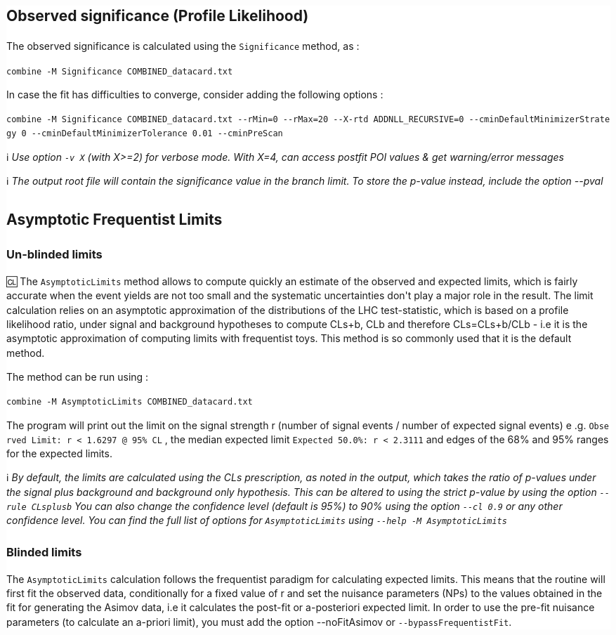 
## Observed significance (Profile Likelihood)
The observed significance is calculated using the `Significance` method, as :

```
combine -M Significance COMBINED_datacard.txt
```

In case the fit has difficulties to converge, consider adding the following options :

```
combine -M Significance COMBINED_datacard.txt --rMin=0 --rMax=20 --X-rtd ADDNLL_RECURSIVE=0 --cminDefaultMinimizerStrategy 0 --cminDefaultMinimizerTolerance 0.01 --cminPreScan
```

:information_source: *Use option `-v X` (with X>=2) for verbose mode. With X=4, can access postfit POI values & get warning/error messages*

:information_source: *The output root file will contain the significance value in the branch limit. To store the p-value instead, include the option --pval*


## Asymptotic Frequentist Limits

### Un-blinded limits

:cl: The `AsymptoticLimits` method allows to compute quickly an estimate of the observed and expected limits, which is fairly accurate when the event yields are not too small and the systematic uncertainties don't play a major role in the result. The limit calculation relies on an asymptotic approximation of the distributions of the LHC test-statistic, which is based on a profile likelihood ratio, under signal and background hypotheses to compute CLs+b, CLb and therefore CLs=CLs+b/CLb - i.e it is the asymptotic approximation of computing limits with frequentist toys. This method is so commonly used that it is the default method.

The method can be run using :
```
combine -M AsymptoticLimits COMBINED_datacard.txt
```
The program will print out the limit on the signal strength r (number of signal events / number of expected signal events) e .g. `Observed Limit: r < 1.6297 @ 95% CL` , the median expected limit `Expected 50.0%: r < 2.3111` and edges of the 68% and 95% ranges for the expected limits.

:information_source: *By default, the limits are calculated using the CLs prescription, as noted in the output, which takes the ratio of p-values under the signal plus background and background only hypothesis. This can be altered to using the strict p-value by using the option `--rule CLsplusb` You can also change the confidence level (default is 95%) to 90% using the option `--cl 0.9` or any other confidence level. You can find the full list of options for `AsymptoticLimits` using `--help -M AsymptoticLimits`*



### Blinded limits

The `AsymptoticLimits` calculation follows the frequentist paradigm for calculating expected limits. This means that the routine will first fit the observed data, conditionally for a fixed value of r and set the nuisance parameters (NPs) to the values obtained in the fit for generating the Asimov data, i.e it calculates the post-fit or a-posteriori expected limit. In order to use the pre-fit nuisance parameters (to calculate an a-priori limit), you must add the option --noFitAsimov or `--bypassFrequentistFit`.

